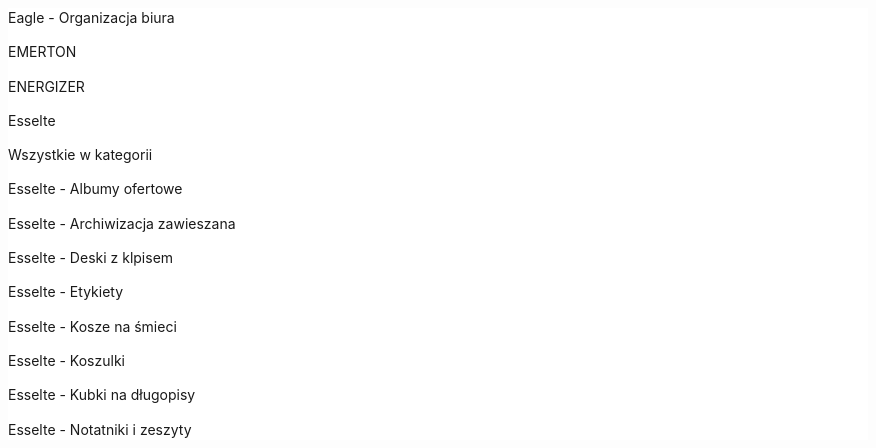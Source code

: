  
 
Eagle - Organizacja biura
 
 
 
 
 
 
 
EMERTON
 
 
 
 
 
ENERGIZER
 
 
 
 
 
Esselte
 

 
 
 
 
 
 Wszystkie w kategorii 
 
 
 
 
 
Esselte - Albumy ofertowe
 
 
 
 
 
Esselte - Archiwizacja zawieszana
 
 
 
 
 
Esselte - Deski z klpisem
 
 
 
 
 
Esselte - Etykiety
 
 
 
 
 
Esselte - Kosze na śmieci
 
 
 
 
 
Esselte - Koszulki
 
 
 
 
 
Esselte - Kubki na długopisy
 
 
 
 
 
Esselte - Notatniki i zeszyty
 
 
 